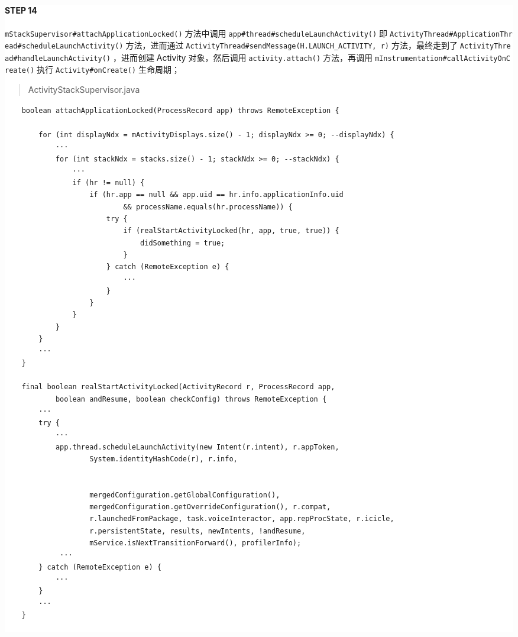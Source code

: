 #### STEP 14

`mStackSupervisor#attachApplicationLocked()` 方法中调用 `app#thread#scheduleLaunchActivity()` 即 `ActivityThread#ApplicationThread#scheduleLaunchActivity()` 方法，进而通过 `ActivityThread#sendMessage(H.LAUNCH_ACTIVITY, r)` 方法，最终走到了 `ActivityThread#handleLaunchActivity()` ，进而创建 Activity 对象，然后调用 `activity.attach()` 方法，再调用 `mInstrumentation#callActivityOnCreate()` 执行 `Activity#onCreate()` 生命周期；

> ActivityStackSupervisor.java

```
    boolean attachApplicationLocked(ProcessRecord app) throws RemoteException {
      
        for (int displayNdx = mActivityDisplays.size() - 1; displayNdx >= 0; --displayNdx) {
            ···
            for (int stackNdx = stacks.size() - 1; stackNdx >= 0; --stackNdx) {
                ···
                if (hr != null) {
                    if (hr.app == null && app.uid == hr.info.applicationInfo.uid
                            && processName.equals(hr.processName)) {
                        try {
                            if (realStartActivityLocked(hr, app, true, true)) {
                                didSomething = true;
                            }
                        } catch (RemoteException e) {
                            ···
                        }
                    }
                }
            }
        }
        ···
    }

    final boolean realStartActivityLocked(ActivityRecord r, ProcessRecord app,
            boolean andResume, boolean checkConfig) throws RemoteException {
        ···
        try {
            ···
            app.thread.scheduleLaunchActivity(new Intent(r.intent), r.appToken,
                    System.identityHashCode(r), r.info,
                    
                    
                    mergedConfiguration.getGlobalConfiguration(),
                    mergedConfiguration.getOverrideConfiguration(), r.compat,
                    r.launchedFromPackage, task.voiceInteractor, app.repProcState, r.icicle,
                    r.persistentState, results, newIntents, !andResume,
                    mService.isNextTransitionForward(), profilerInfo);
             ···
        } catch (RemoteException e) {
            ···
        }
        ···
    }


```
